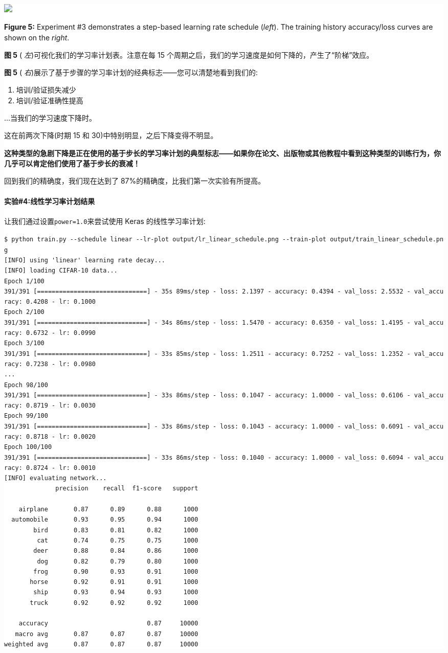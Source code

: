 [![](../Images/b5fc122fb37f8f2cdf5de3f3cf4aaa37.png)](https://pyimagesearch.com/wp-content/uploads/2019/07/keras_learning_rates_step_output.png)

**Figure 5:** Experiment #3 demonstrates a step-based learning rate schedule (*left*). The training history accuracy/loss curves are shown on the *right*.

**图 5** ( *左*)可视化我们的学习率计划表。注意在每 15 个周期之后，我们的学习速度是如何下降的，产生了“阶梯”效应。

**图 5** ( *右*)展示了基于步骤的学习率计划的经典标志——您可以清楚地看到我们的:

1.  培训/验证损失减少
2.  培训/验证准确性提高

…当我们的学习速度下降时。

这在前两次下降(时期 15 和 30)中特别明显，之后下降变得不明显。

**这种类型的急剧下降是正在使用的基于步长的学习率计划的典型标志——如果你在论文、出版物或其他教程中看到这种类型的训练行为，你几乎可以肯定他们使用了基于步长的衰减！**

回到我们的精确度，我们现在达到了 87%的精确度，比我们第一次实验有所提高。

#### 实验#4:线性学习率计划结果

让我们通过设置`power=1.0`来尝试使用 Keras 的线性学习率计划:

```
$ python train.py --schedule linear --lr-plot output/lr_linear_schedule.png --train-plot output/train_linear_schedule.png
[INFO] using 'linear' learning rate decay...
[INFO] loading CIFAR-10 data...
Epoch 1/100
391/391 [==============================] - 35s 89ms/step - loss: 2.1397 - accuracy: 0.4394 - val_loss: 2.5532 - val_accuracy: 0.4208 - lr: 0.1000
Epoch 2/100
391/391 [==============================] - 34s 86ms/step - loss: 1.5470 - accuracy: 0.6350 - val_loss: 1.4195 - val_accuracy: 0.6732 - lr: 0.0990
Epoch 3/100
391/391 [==============================] - 33s 85ms/step - loss: 1.2511 - accuracy: 0.7252 - val_loss: 1.2352 - val_accuracy: 0.7238 - lr: 0.0980
...
Epoch 98/100
391/391 [==============================] - 33s 86ms/step - loss: 0.1047 - accuracy: 1.0000 - val_loss: 0.6106 - val_accuracy: 0.8719 - lr: 0.0030
Epoch 99/100
391/391 [==============================] - 33s 86ms/step - loss: 0.1043 - accuracy: 1.0000 - val_loss: 0.6091 - val_accuracy: 0.8718 - lr: 0.0020
Epoch 100/100
391/391 [==============================] - 33s 86ms/step - loss: 0.1040 - accuracy: 1.0000 - val_loss: 0.6094 - val_accuracy: 0.8724 - lr: 0.0010
[INFO] evaluating network...
              precision    recall  f1-score   support

    airplane       0.87      0.89      0.88      1000
  automobile       0.93      0.95      0.94      1000
        bird       0.83      0.81      0.82      1000
         cat       0.74      0.75      0.75      1000
        deer       0.88      0.84      0.86      1000
         dog       0.82      0.79      0.80      1000
        frog       0.90      0.93      0.91      1000
       horse       0.92      0.91      0.91      1000
        ship       0.93      0.94      0.93      1000
       truck       0.92      0.92      0.92      1000

    accuracy                           0.87     10000
   macro avg       0.87      0.87      0.87     10000
weighted avg       0.87      0.87      0.87     10000

```
